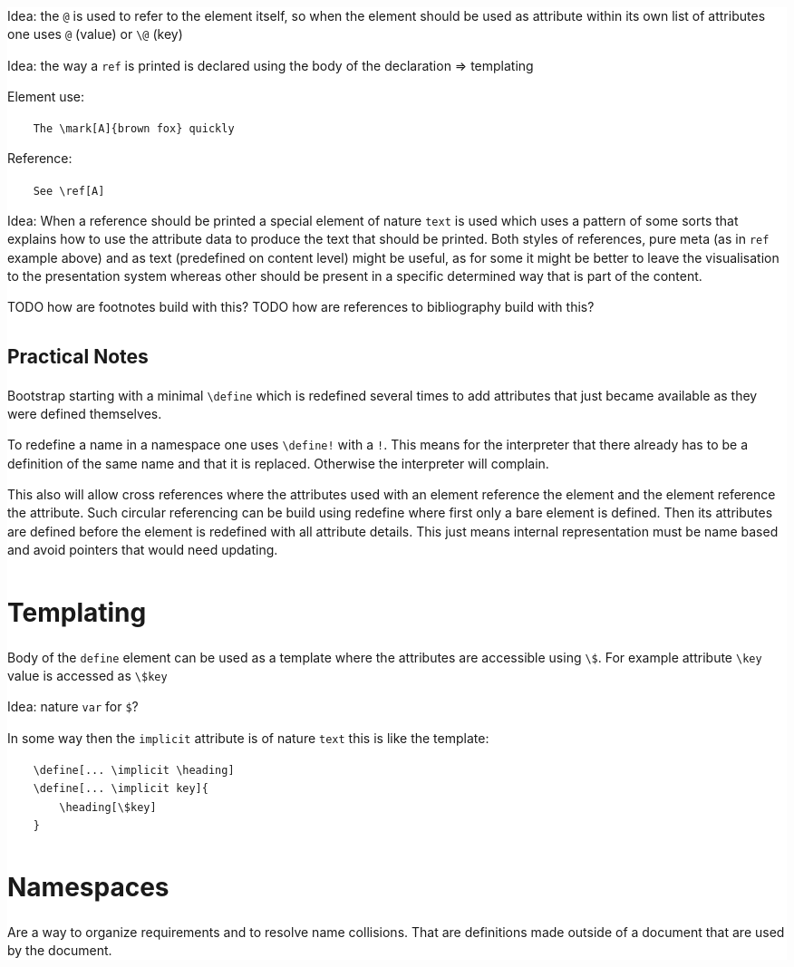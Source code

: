 Idea: the `@` is used to refer to the element itself, so when the element should be used as attribute within its own list of attributes one uses `@` (value) or `\@` (key)

Idea: the way a `ref` is printed is declared using the body of the declaration => templating

Element use:

		The \mark[A]{brown fox} quickly

Reference:

		See \ref[A]

Idea: When a reference should be printed a special element of nature `text` is used which uses a pattern of some sorts that explains how to use the attribute data to produce the text that should be printed.
      Both styles of references, pure meta (as in `ref` example above) and as text (predefined on content level) might be useful, as for some it might be better to leave the visualisation to the presentation system whereas other should be present in a specific determined way that is part of the content.

TODO how are footnotes build with this?
TODO how are references to bibliography build with this?      		



## Practical Notes
Bootstrap starting with a minimal `\define` which is redefined several times
to add attributes that just became available as they were defined themselves.

To redefine a name in a namespace one uses `\define!` with a `!`.
This means for the interpreter that there already has to be a definition of the
same name and that it is replaced. Otherwise the interpreter will complain.

This also will allow cross references where the attributes used with an element reference the element and the element reference the attribute.
Such circular referencing can be build using redefine where first only a bare element is defined. Then its attributes are defined before the element is redefined with all attribute details.
This just means internal representation must be name based and avoid pointers that would need updating.


# Templating
Body of the `define` element can be used as a template where the attributes are accessible using `\$`. 
For example attribute `\key` value is accessed as `\$key`

Idea: nature `var` for `$`?

In some way then the `implicit` attribute is of nature `text` this is like the template:

		\define[... \implicit \heading]
		\define[... \implicit key]{
			\heading[\$key]
		}


# Namespaces
Are a way to organize requirements and to resolve name collisions. 
That are definitions made outside of a document that are used by the document.
